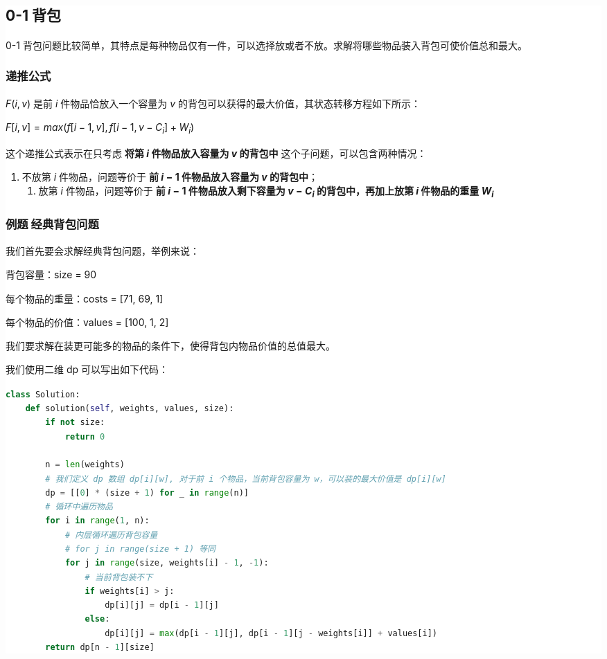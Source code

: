 

## 0-1 背包

0-1 背包问题比较简单，其特点是每种物品仅有一件，可以选择放或者不放。求解将哪些物品装入背包可使价值总和最大。

### 递推公式

$F(i, v)$ 是前 $i$ 件物品恰放入一个容量为 $v$ 的背包可以获得的最大价值，其状态转移方程如下所示：

$F[i,v] = max(f[i-1, v], f[i-1, v-C_i] + W_i)$



这个递推公式表示在只考虑 **将第 $i$ 件物品放入容量为 $v$ 的背包中** 这个子问题，可以包含两种情况：

1. 不放第 $i$ 件物品，问题等价于 **前 $i-1$ 件物品放入容量为 $v$ 的背包中**；
   1. 放第 $i$ 件物品，问题等价于 **前 $i-1$ 件物品放入剩下容量为 $v - C_i$ 的背包中，再加上放第 $i$ 件物品的重量 $W_i$**

### 例题 经典背包问题

我们首先要会求解经典背包问题，举例来说：

背包容量：size = 90

每个物品的重量：costs = [71, 69, 1]

每个物品的价值：values = [100, 1, 2]

我们要求解在装更可能多的物品的条件下，使得背包内物品价值的总值最大。



我们使用二维 dp 可以写出如下代码：

```python
class Solution:
    def solution(self, weights, values, size):
        if not size:
            return 0

        n = len(weights)
        # 我们定义 dp 数组 dp[i][w], 对于前 i 个物品，当前背包容量为 w，可以装的最大价值是 dp[i][w]
        dp = [[0] * (size + 1) for _ in range(n)]
        # 循环中遍历物品
        for i in range(1, n):
            # 内层循环遍历背包容量
            # for j in range(size + 1) 等同
            for j in range(size, weights[i] - 1, -1):
                # 当前背包装不下
                if weights[i] > j:
                    dp[i][j] = dp[i - 1][j]
                else:
                    dp[i][j] = max(dp[i - 1][j], dp[i - 1][j - weights[i]] + values[i])
        return dp[n - 1][size]
```


